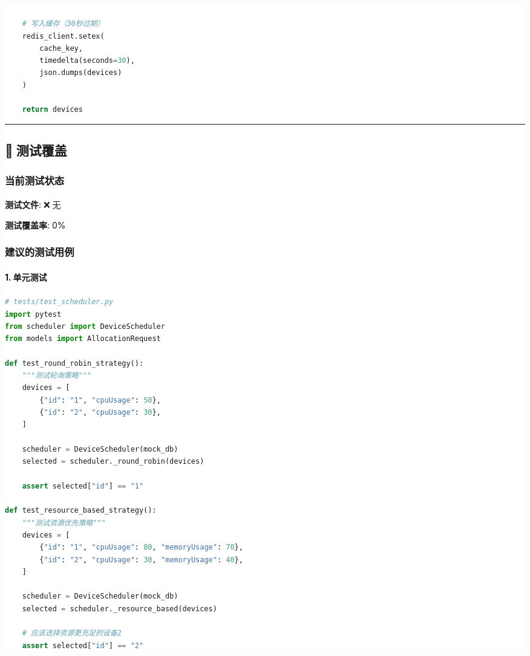 ```python

    # 写入缓存（30秒过期）
    redis_client.setex(
        cache_key,
        timedelta(seconds=30),
        json.dumps(devices)
    )

    return devices
```

---

## 🧪 测试覆盖

### 当前测试状态

**测试文件**: ❌ 无

**测试覆盖率**: 0%

### 建议的测试用例

#### 1. 单元测试

```python
# tests/test_scheduler.py
import pytest
from scheduler import DeviceScheduler
from models import AllocationRequest

def test_round_robin_strategy():
    """测试轮询策略"""
    devices = [
        {"id": "1", "cpuUsage": 50},
        {"id": "2", "cpuUsage": 30},
    ]

    scheduler = DeviceScheduler(mock_db)
    selected = scheduler._round_robin(devices)

    assert selected["id"] == "1"

def test_resource_based_strategy():
    """测试资源优先策略"""
    devices = [
        {"id": "1", "cpuUsage": 80, "memoryUsage": 70},
        {"id": "2", "cpuUsage": 30, "memoryUsage": 40},
    ]

    scheduler = DeviceScheduler(mock_db)
    selected = scheduler._resource_based(devices)

    # 应该选择资源更充足的设备2
    assert selected["id"] == "2"
```
